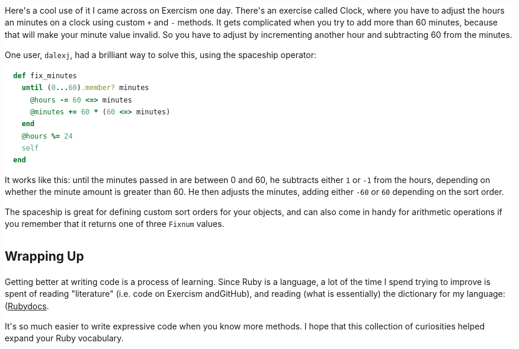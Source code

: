 Here's a cool use of it I came across on Exercism one day. There's an exercise called Clock, where you have to adjust the hours an minutes on a clock using custom `+` and `-` methods. It gets complicated when you try to add more than 60 minutes, because that will make your minute value invalid. So you have to adjust by incrementing another hour and subtracting 60 from the minutes.

One user, `dalexj`, had a brilliant way to solve this, using the spaceship operator:

```ruby
  def fix_minutes
    until (0...60).member? minutes
      @hours -= 60 <=> minutes
      @minutes += 60 * (60 <=> minutes)
    end
    @hours %= 24
    self
  end
```

It works like this: until the minutes passed in are between 0 and 60, he subtracts either `1` or `-1` from the hours, depending on whether the minute amount is greater than 60. He then adjusts the minutes, adding either `-60` or `60` depending on the sort order.

The spaceship is great for defining custom sort orders for your objects, and can also come in handy for arithmetic operations if you remember that it returns one of three `Fixnum` values.

## Wrapping Up

Getting better at writing code is a process of learning. Since Ruby is a language, a lot of the time I spend trying to improve is spent of reading "literature" (i.e. code on Exercism andGitHub), and reading (what is essentially) the dictionary for my language: ([Rubydocs](http://ruby-doc.org/).

It's so much easier to write expressive code when you know more methods. I hope that this collection of curiosities helped expand your Ruby vocabulary.
